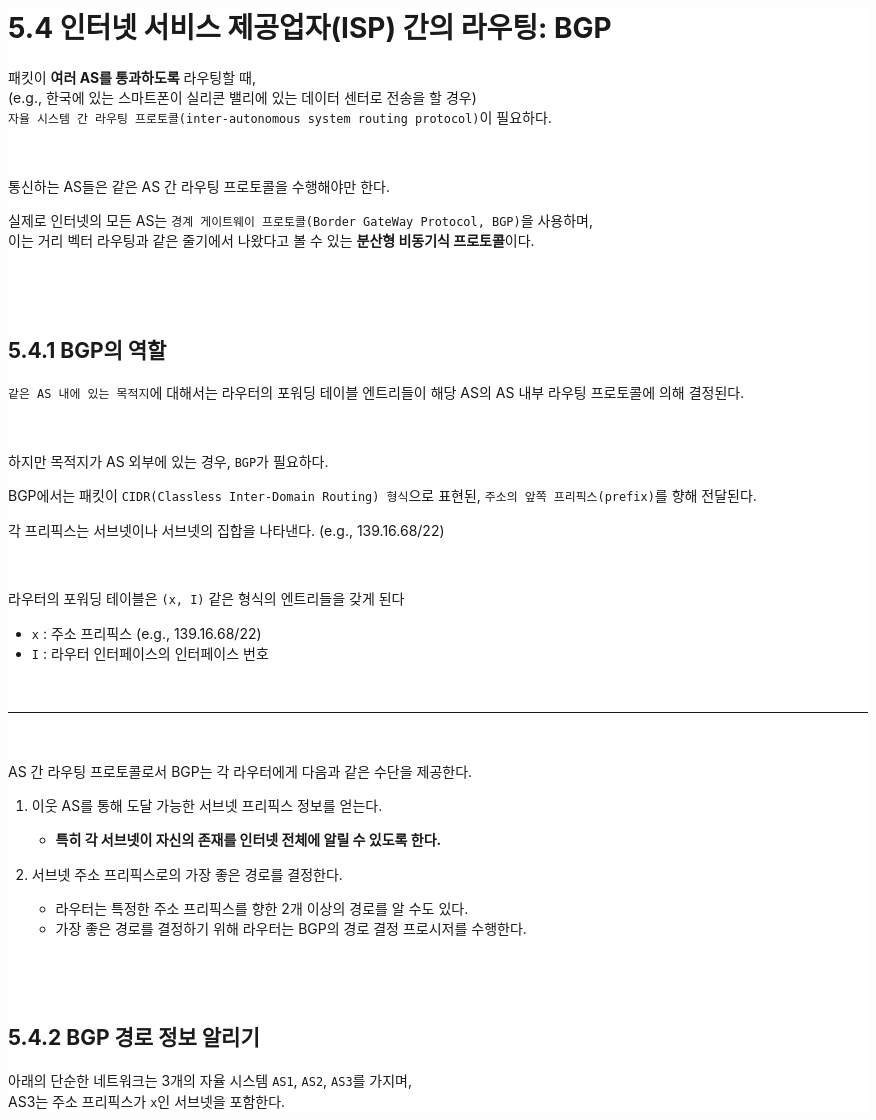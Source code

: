 # 5.4 인터넷 서비스 제공업자(ISP) 간의 라우팅: BGP

패킷이 **여러 AS를 통과하도록** 라우팅할 때,  
(e.g., 한국에 있는 스마트폰이 실리콘 밸리에 있는 데이터 센터로 전송을 할 경우)  
`자율 시스템 간 라우팅 프로토콜(inter-autonomous system routing protocol)`이 필요하다.

<br/>

통신하는 AS들은 같은 AS 간 라우팅 프로토콜을 수행해야만 한다.

실제로 인터넷의 모든 AS는 `경계 게이트웨이 프로토콜(Border GateWay Protocol, BGP)`을 사용하며,  
이는 거리 벡터 라우팅과 같은 줄기에서 나왔다고 볼 수 있는 **분산형 비동기식 프로토콜**이다.

<br/>
<br/>

## 5.4.1 BGP의 역할

`같은 AS 내에 있는 목적지`에 대해서는 라우터의 포워딩 테이블 엔트리들이 해당 AS의 AS 내부 라우팅 프로토콜에 의해 결정된다.

<br/>

하지만 목적지가 AS 외부에 있는 경우, `BGP`가 필요하다.

BGP에서는 패킷이 `CIDR(Classless Inter-Domain Routing) 형식`으로 표현된, `주소의 앞쪽 프리픽스(prefix)`를 향해 전달된다.

각 프리픽스는 서브넷이나 서브넷의 집합을 나타낸다. (e.g., 139.16.68/22)

<br/>

라우터의 포워딩 테이블은 `(x, I)` 같은 형식의 엔트리들을 갖게 된다

- `x` : 주소 프리픽스 (e.g., 139.16.68/22)
- `I` : 라우터 인터페이스의 인터페이스 번호

<br/>

---

<br/>

AS 간 라우팅 프로토콜로서 BGP는 각 라우터에게 다음과 같은 수단을 제공한다.

1. 이웃 AS를 통해 도달 가능한 서브넷 프리픽스 정보를 얻는다.
    - **특히 각 서브넷이 자신의 존재를 인터넷 전체에 알릴 수 있도록 한다.**


2. 서브넷 주소 프리픽스로의 가장 좋은 경로를 결정한다.
    - 라우터는 특정한 주소 프리픽스를 향한 2개 이상의 경로를 알 수도 있다.
    - 가장 좋은 경로를 결정하기 위해 라우터는 BGP의 경로 결정 프로시저를 수행한다.

<br/>
<br/>

## 5.4.2 BGP 경로 정보 알리기

아래의 단순한 네트워크는 3개의 자율 시스템 `AS1`, `AS2`, `AS3`를 가지며,  
AS3는 주소 프리픽스가 `x`인 서브넷을 포함한다.
